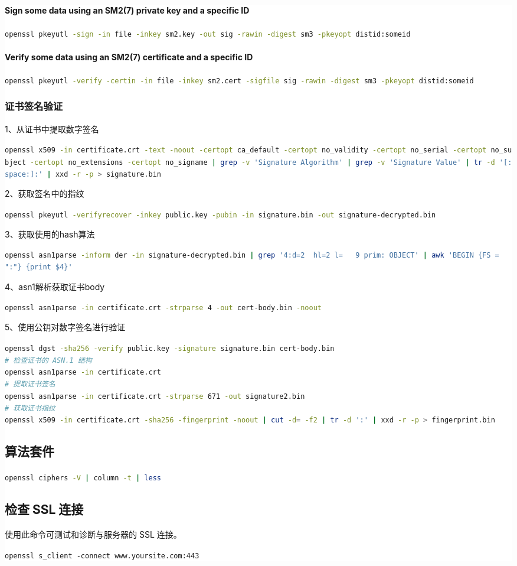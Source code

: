 #### Sign some data using an SM2(7) private key and a specific ID 
```bash
openssl pkeyutl -sign -in file -inkey sm2.key -out sig -rawin -digest sm3 -pkeyopt distid:someid
```
#### Verify some data using an SM2(7) certificate and a specific ID
```bash
openssl pkeyutl -verify -certin -in file -inkey sm2.cert -sigfile sig -rawin -digest sm3 -pkeyopt distid:someid
```

### 证书签名验证

1、从证书中提取数字签名
```bash
openssl x509 -in certificate.crt -text -noout -certopt ca_default -certopt no_validity -certopt no_serial -certopt no_subject -certopt no_extensions -certopt no_signame | grep -v 'Signature Algorithm' | grep -v 'Signature Value' | tr -d '[:space:]:' | xxd -r -p > signature.bin
```
2、获取签名中的指纹
```bash
openssl pkeyutl -verifyrecover -inkey public.key -pubin -in signature.bin -out signature-decrypted.bin
```
3、获取使用的hash算法
```bash
openssl asn1parse -inform der -in signature-decrypted.bin | grep '4:d=2  hl=2 l=   9 prim: OBJECT' | awk 'BEGIN {FS = ":"} {print $4}'
```
4、asn1解析获取证书body
```bash
openssl asn1parse -in certificate.crt -strparse 4 -out cert-body.bin -noout
```
5、使用公钥对数字签名进行验证
```bash
openssl dgst -sha256 -verify public.key -signature signature.bin cert-body.bin
# 检查证书的 ASN.1 结构
openssl asn1parse -in certificate.crt
# 提取证书签名
openssl asn1parse -in certificate.crt -strparse 671 -out signature2.bin
# 获取证书指纹
openssl x509 -in certificate.crt -sha256 -fingerprint -noout | cut -d= -f2 | tr -d ':' | xxd -r -p > fingerprint.bin
```

## 算法套件
```bash
openssl ciphers -V | column -t | less
```

## 检查 SSL 连接
使用此命令可测试和诊断与服务器的 SSL 连接。
```
openssl s_client -connect www.yoursite.com:443
```